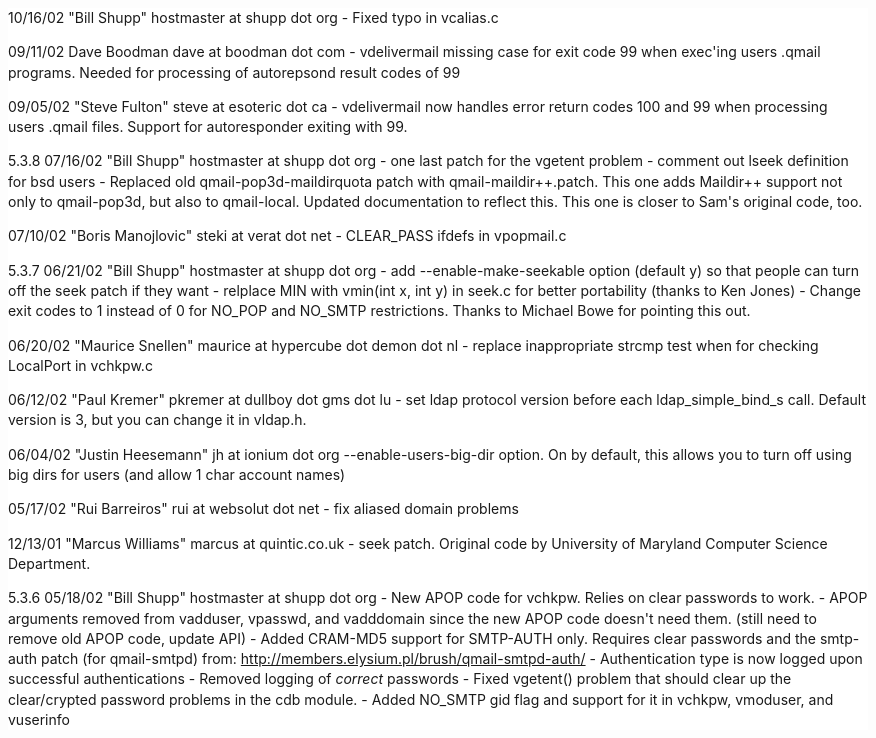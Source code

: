 10/16/02 "Bill Shupp" hostmaster at shupp dot org
         - Fixed typo in vcalias.c

09/11/02 Dave Boodman dave at boodman dot com
         - vdelivermail missing case for exit code 99 when exec'ing
           users .qmail programs. Needed for processing of autorepsond
           result codes of 99

09/05/02 "Steve Fulton" steve at esoteric dot ca
         - vdelivermail now handles error return codes 100 and 99
           when processing users .qmail files. Support for autoresponder
           exiting with 99. 

5.3.8
07/16/02 "Bill Shupp" hostmaster at shupp dot org
         - one last patch for the vgetent problem
         - comment out lseek definition for bsd users
         - Replaced old qmail-pop3d-maildirquota patch with 
           qmail-maildir++.patch.  This one adds Maildir++ support not only 
           to qmail-pop3d, but also to qmail-local.  Updated documentation 
           to reflect this.  This one is closer to Sam's original code, too.

07/10/02 "Boris Manojlovic" steki at verat dot net
         - CLEAR_PASS ifdefs in vpopmail.c

5.3.7
06/21/02 "Bill Shupp" hostmaster at shupp dot org
         - add --enable-make-seekable option (default y) so that people can
           turn off the seek patch if they want
         - relplace MIN with vmin(int x, int y) in seek.c for better 
           portability (thanks to Ken Jones)
         - Change exit codes to 1 instead of 0 for NO_POP and NO_SMTP 
           restrictions.  Thanks to Michael Bowe for pointing this out.

06/20/02   "Maurice Snellen" maurice at hypercube dot demon dot nl
         - replace inappropriate strcmp test when for checking LocalPort in
           vchkpw.c

06/12/02   "Paul Kremer" pkremer at dullboy dot gms dot lu
         - set ldap protocol version before each ldap_simple_bind_s call.
           Default version is 3, but you can change it in vldap.h.

06/04/02  "Justin Heesemann" jh at ionium dot org
         --enable-users-big-dir option.  On by default, this allows you to 
           turn off using big dirs for users (and allow 1 char account names)

05/17/02   "Rui Barreiros" rui at websolut dot net
         - fix aliased domain problems

12/13/01   "Marcus Williams" marcus at quintic.co.uk
         - seek patch.  Original code by University of Maryland Computer 
           Science Department.

5.3.6
05/18/02   "Bill Shupp" hostmaster at shupp dot org
         - New APOP code for vchkpw.  Relies on clear passwords to work.
         - APOP arguments removed from vadduser, vpasswd, and vadddomain since
           the new APOP code doesn't need them.  (still need to remove old APOP 
           code, update API)
         - Added CRAM-MD5 support for SMTP-AUTH only.  Requires clear passwords
           and the smtp-auth patch (for qmail-smtpd) from:
           http://members.elysium.pl/brush/qmail-smtpd-auth/
         - Authentication type is now logged upon successful authentications
         - Removed logging of *correct* passwords
         - Fixed vgetent() problem that should clear up the clear/crypted
           password problems in the cdb module.
         - Added NO_SMTP gid flag and support for it in vchkpw, vmoduser, and 
           vuserinfo
